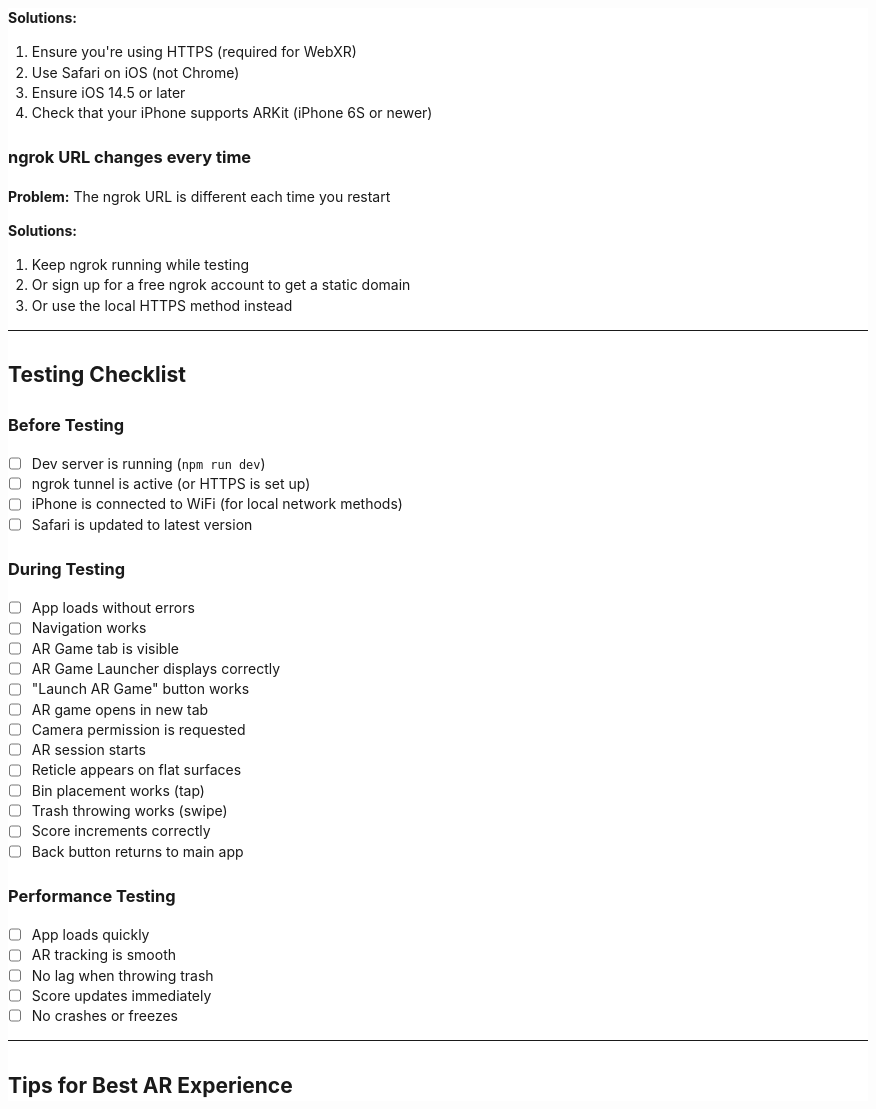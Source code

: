**Solutions:**
1. Ensure you're using HTTPS (required for WebXR)
2. Use Safari on iOS (not Chrome)
3. Ensure iOS 14.5 or later
4. Check that your iPhone supports ARKit (iPhone 6S or newer)

### ngrok URL changes every time

**Problem:** The ngrok URL is different each time you restart

**Solutions:**
1. Keep ngrok running while testing
2. Or sign up for a free ngrok account to get a static domain
3. Or use the local HTTPS method instead

---

## Testing Checklist

### Before Testing
- [ ] Dev server is running (`npm run dev`)
- [ ] ngrok tunnel is active (or HTTPS is set up)
- [ ] iPhone is connected to WiFi (for local network methods)
- [ ] Safari is updated to latest version

### During Testing
- [ ] App loads without errors
- [ ] Navigation works
- [ ] AR Game tab is visible
- [ ] AR Game Launcher displays correctly
- [ ] "Launch AR Game" button works
- [ ] AR game opens in new tab
- [ ] Camera permission is requested
- [ ] AR session starts
- [ ] Reticle appears on flat surfaces
- [ ] Bin placement works (tap)
- [ ] Trash throwing works (swipe)
- [ ] Score increments correctly
- [ ] Back button returns to main app

### Performance Testing
- [ ] App loads quickly
- [ ] AR tracking is smooth
- [ ] No lag when throwing trash
- [ ] Score updates immediately
- [ ] No crashes or freezes

---

## Tips for Best AR Experience
